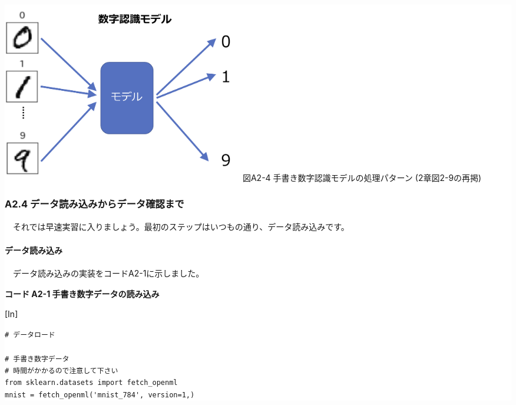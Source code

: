 <img src="images/fig-05-03-04.png" width="400"> 
</div>
図A2-4 手書き数字認識モデルの処理パターン (2章図2-9の再掲) 

<h3 id="A24">A2.4 データ読み込みからデータ確認まで</h3>

　それでは早速実習に入りましょう。最初のステップはいつもの通り、データ読み込みです。

#### データ読み込み  
　データ読み込みの実装をコードA2-1に示しました。

**コード A2-1 手書き数字データの読み込み**

[In]

```py3
# データロード

# 手書き数字データ
# 時間がかかるので注意して下さい
from sklearn.datasets import fetch_openml
mnist = fetch_openml('mnist_784', version=1,)
```
